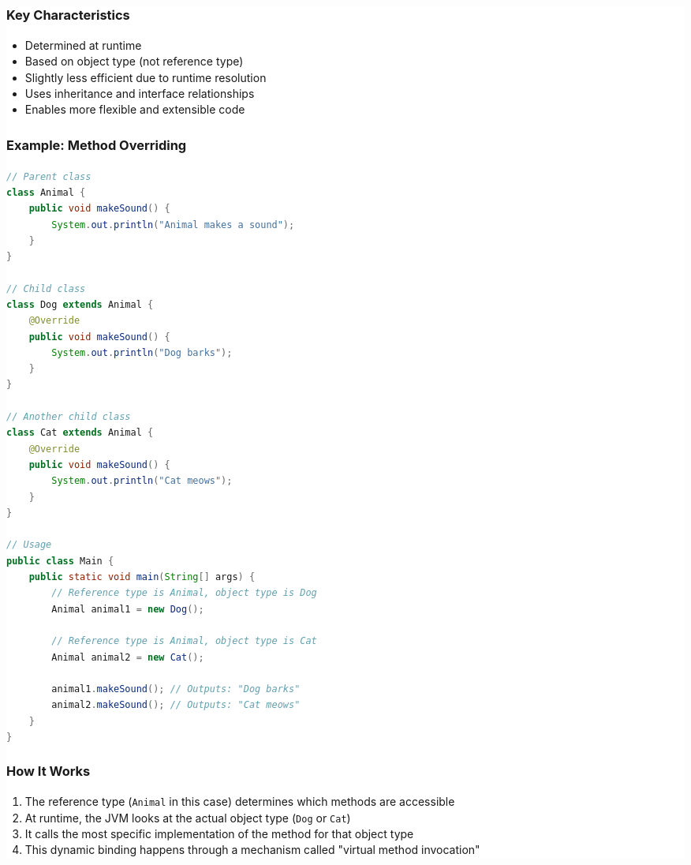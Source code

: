 ### Key Characteristics
- Determined at runtime
- Based on object type (not reference type)
- Slightly less efficient due to runtime resolution
- Uses inheritance and interface relationships
- Enables more flexible and extensible code

### Example: Method Overriding

```java
// Parent class
class Animal {
    public void makeSound() {
        System.out.println("Animal makes a sound");
    }
}

// Child class
class Dog extends Animal {
    @Override
    public void makeSound() {
        System.out.println("Dog barks");
    }
}

// Another child class
class Cat extends Animal {
    @Override
    public void makeSound() {
        System.out.println("Cat meows");
    }
}

// Usage
public class Main {
    public static void main(String[] args) {
        // Reference type is Animal, object type is Dog
        Animal animal1 = new Dog();
        
        // Reference type is Animal, object type is Cat
        Animal animal2 = new Cat();
        
        animal1.makeSound(); // Outputs: "Dog barks"
        animal2.makeSound(); // Outputs: "Cat meows"
    }
}
```

### How It Works
1. The reference type (`Animal` in this case) determines which methods are accessible
2. At runtime, the JVM looks at the actual object type (`Dog` or `Cat`)
3. It calls the most specific implementation of the method for that object type
4. This dynamic binding happens through a mechanism called "virtual method invocation"
